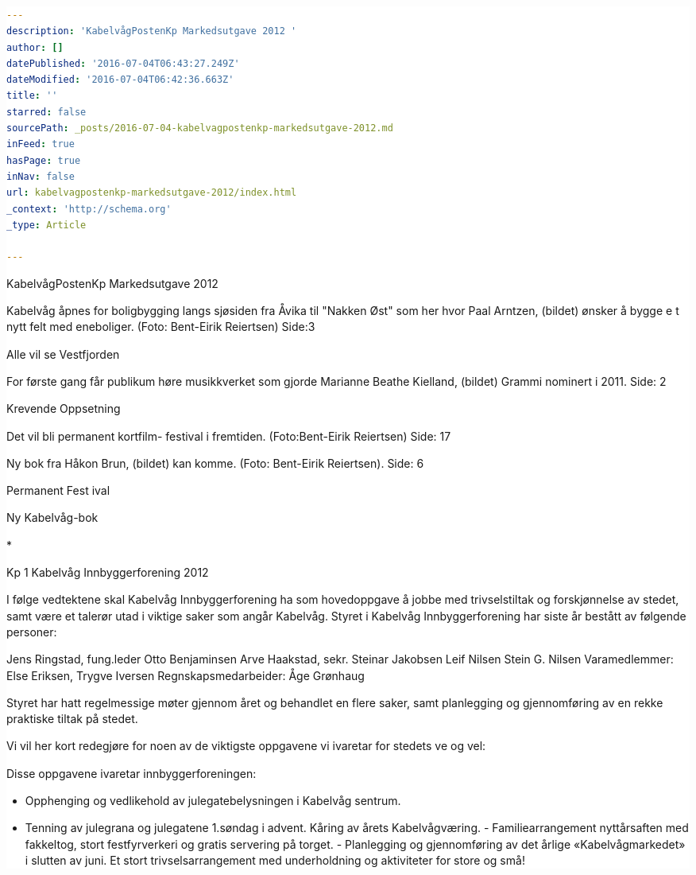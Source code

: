 ```yaml
---
description: 'KabelvågPostenKp Markedsutgave 2012 '
author: []
datePublished: '2016-07-04T06:43:27.249Z'
dateModified: '2016-07-04T06:42:36.663Z'
title: ''
starred: false
sourcePath: _posts/2016-07-04-kabelvagpostenkp-markedsutgave-2012.md
inFeed: true
hasPage: true
inNav: false
url: kabelvagpostenkp-markedsutgave-2012/index.html
_context: 'http://schema.org'
_type: Article

---
```

KabelvågPostenKp Markedsutgave 2012 

Kabelvåg åpnes for boligbygging langs sjøsiden fra Åvika til "Nakken Øst" som her hvor Paal Arntzen, (bildet) ønsker å bygge e t nytt felt med eneboliger. (Foto: Bent-Eirik Reiertsen) Side:3 

Alle vil se Vestfjorden 

For første gang får publikum høre musikkverket som gjorde Marianne Beathe Kielland, (bildet) Grammi nominert i 2011\. Side: 2 

Krevende Oppsetning 

Det vil bli permanent kortfilm- festival i fremtiden. (Foto:Bent-Eirik Reiertsen) Side: 17 

Ny bok fra Håkon Brun, (bildet) kan komme. (Foto: Bent-Eirik Reiertsen). Side: 6 

Permanent Fest ival 

Ny Kabelvåg-bok 

\*

Kp 1 Kabelvåg Innbyggerforening 2012 

I følge vedtektene skal Kabelvåg Innbyggerforening ha som hovedoppgave å jobbe med trivselstiltak og forskjønnelse av stedet, samt være et talerør utad i viktige saker som angår Kabelvåg. Styret i Kabelvåg Innbyggerforening har siste år bestått av følgende personer: 

Jens Ringstad, fung.leder Otto Benjaminsen Arve Haakstad, sekr. Steinar Jakobsen Leif Nilsen Stein G. Nilsen Varamedlemmer: Else Eriksen, Trygve Iversen Regnskapsmedarbeider: Åge Grønhaug 

Styret har hatt regelmessige møter gjennom året og behandlet en flere saker, samt planlegging og gjennomføring av en rekke praktiske tiltak på stedet. 

Vi vil her kort redegjøre for noen av de viktigste oppgavene vi ivaretar for stedets ve og vel: 

Disse oppgavene ivaretar innbyggerforeningen: 

- Opphenging og vedlikehold av julegatebelysningen i Kabelvåg sentrum. 

- Tenning av julegrana og julegatene 1.søndag i advent. Kåring av årets Kabelvågværing. - Familiearrangement nyttårsaften med fakkeltog, stort festfyrverkeri og gratis servering på torget. - Planlegging og gjennomføring av det årlige «Kabelvågmarkedet» i slutten av juni. Et stort trivselsarrangement med underholdning og aktiviteter for store og små! 
